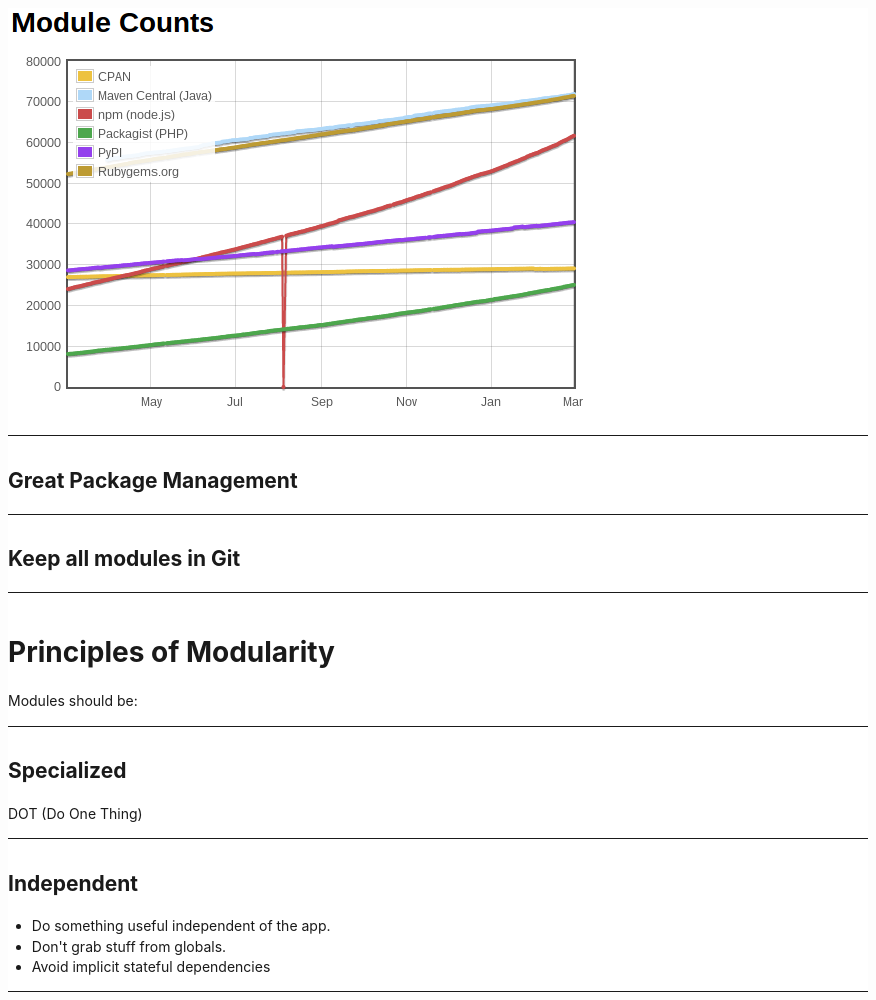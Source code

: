 ![module-counts](module-counts.png)

---

## Great Package Management

---

## Keep all modules in Git

---

# Principles of Modularity

Modules should be:

---

## Specialized

DOT (Do One Thing)

---

## Independent

* Do something useful independent of the app.
* Don't grab stuff from globals.
* Avoid implicit stateful dependencies

---